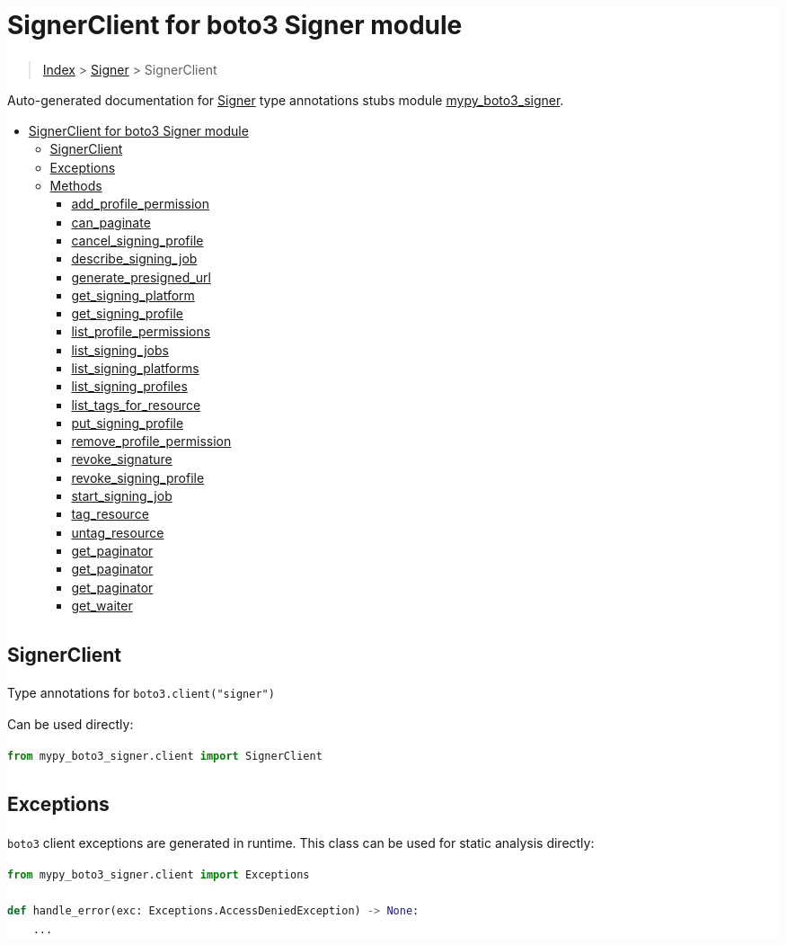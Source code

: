 # SignerClient for boto3 Signer module

> [Index](../index.md) > [Signer](./index.md) > SignerClient

Auto-generated documentation for [Signer](https://boto3.amazonaws.com/v1/documentation/api/latest/reference/services/signer.html#Signer)
type annotations stubs module [mypy_boto3_signer](https://pypi.org/project/mypy-boto3-signer/).

- [SignerClient for boto3 Signer module](#signerclient-for-boto3-signer-module)
  - [SignerClient](#signerclient)
  - [Exceptions](#exceptions)
  - [Methods](#methods)
    - [add_profile_permission](#add_profile_permission)
    - [can_paginate](#can_paginate)
    - [cancel_signing_profile](#cancel_signing_profile)
    - [describe_signing_job](#describe_signing_job)
    - [generate_presigned_url](#generate_presigned_url)
    - [get_signing_platform](#get_signing_platform)
    - [get_signing_profile](#get_signing_profile)
    - [list_profile_permissions](#list_profile_permissions)
    - [list_signing_jobs](#list_signing_jobs)
    - [list_signing_platforms](#list_signing_platforms)
    - [list_signing_profiles](#list_signing_profiles)
    - [list_tags_for_resource](#list_tags_for_resource)
    - [put_signing_profile](#put_signing_profile)
    - [remove_profile_permission](#remove_profile_permission)
    - [revoke_signature](#revoke_signature)
    - [revoke_signing_profile](#revoke_signing_profile)
    - [start_signing_job](#start_signing_job)
    - [tag_resource](#tag_resource)
    - [untag_resource](#untag_resource)
    - [get_paginator](#get_paginator)
    - [get_paginator](#get_paginator-1)
    - [get_paginator](#get_paginator-2)
    - [get_waiter](#get_waiter)

## SignerClient

Type annotations for `boto3.client("signer")`

Can be used directly:

```python
from mypy_boto3_signer.client import SignerClient
```

## Exceptions


`boto3` client exceptions are generated in runtime. This class can be used for static analysis directly:

```python
from mypy_boto3_signer.client import Exceptions

def handle_error(exc: Exceptions.AccessDeniedException) -> None:
    ...
```
